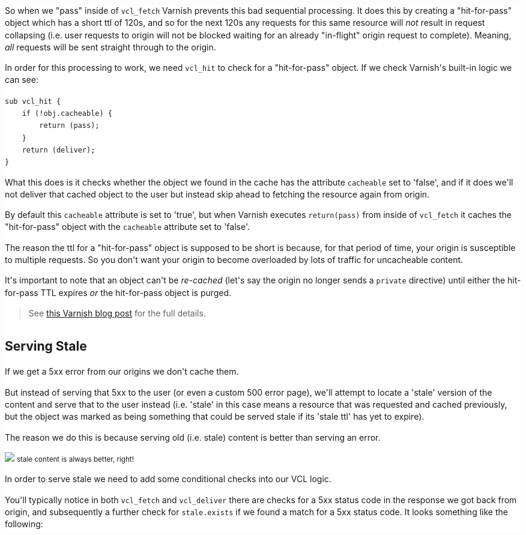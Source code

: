 So when we "pass" inside of `vcl_fetch` Varnish prevents this bad sequential processing. It does this by creating a "hit-for-pass" object which has a short ttl of 120s, and so for the next 120s any requests for this same resource will _not_ result in request collapsing (i.e. user requests to origin will not be blocked waiting for an already "in-flight" origin request to complete). Meaning, _all_ requests will be sent straight through to the origin.

In order for this processing to work, we need `vcl_hit` to check for a "hit-for-pass" object. If we check Varnish's built-in logic we can see:

```vcl
sub vcl_hit {
    if (!obj.cacheable) {
        return (pass);
    }
    return (deliver);
}
```

What this does is it checks whether the object we found in the cache has the attribute `cacheable` set to 'false', and if it does we'll not deliver that cached object to the user but instead skip ahead to fetching the resource again from origin.

By default this `cacheable` attribute is set to 'true', but when Varnish executes `return(pass)` from inside of `vcl_fetch` it caches the "hit-for-pass" object with the `cacheable` attribute set to 'false'.

The reason the ttl for a "hit-for-pass" object is supposed to be short is because, for that period of time, your origin is susceptible to multiple requests. So you don't want your origin to become overloaded by lots of traffic for uncacheable content.

It's important to note that an object can't be _re-cached_ (let's say the origin no longer sends a `private` directive) until either the hit-for-pass TTL expires _or_ the hit-for-pass object is purged.

> See [this Varnish blog post](https://info.varnish-software.com/blog/hit-for-pass-varnish-cache) for the full details.

## Serving Stale

If we get a 5xx error from our origins we don't cache them.

But instead of serving that 5xx to the user (or even a custom 500 error page), we'll attempt to locate a 'stale' version of the content and serve that to the user instead (i.e. 'stale' in this case means a resource that was requested and cached previously, but the object was marked as being something that could be served stale if its 'stale ttl' has yet to expire).

The reason we do this is because serving old (i.e. stale) content is better than serving an error.

<img src="../../assets/images/stale.webp" class="post-img" loading="lazy">
<small class="img-caption">stale content is always better, right!</small>

In order to serve stale we need to add some conditional checks into our VCL logic.

You'll typically notice in both `vcl_fetch` and `vcl_deliver` there are checks for a 5xx status code in the response we got back from origin, and subsequently a further check for `stale.exists` if we found a match for a 5xx status code. It looks something like the following:
